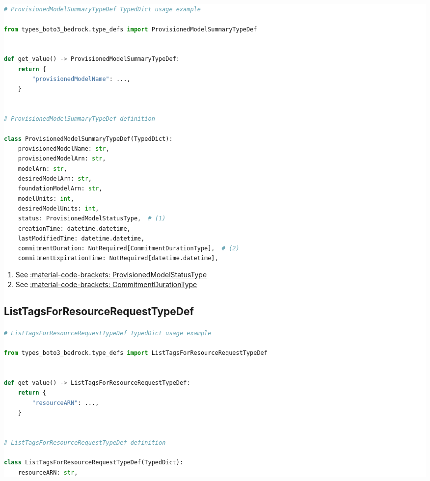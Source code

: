 ```python
# ProvisionedModelSummaryTypeDef TypedDict usage example

from types_boto3_bedrock.type_defs import ProvisionedModelSummaryTypeDef


def get_value() -> ProvisionedModelSummaryTypeDef:
    return {
        "provisionedModelName": ...,
    }


# ProvisionedModelSummaryTypeDef definition

class ProvisionedModelSummaryTypeDef(TypedDict):
    provisionedModelName: str,
    provisionedModelArn: str,
    modelArn: str,
    desiredModelArn: str,
    foundationModelArn: str,
    modelUnits: int,
    desiredModelUnits: int,
    status: ProvisionedModelStatusType,  # (1)
    creationTime: datetime.datetime,
    lastModifiedTime: datetime.datetime,
    commitmentDuration: NotRequired[CommitmentDurationType],  # (2)
    commitmentExpirationTime: NotRequired[datetime.datetime],
```

1. See [:material-code-brackets: ProvisionedModelStatusType](./literals.md#provisionedmodelstatustype)
2. See [:material-code-brackets: CommitmentDurationType](./literals.md#commitmentdurationtype)

## ListTagsForResourceRequestTypeDef

```python
# ListTagsForResourceRequestTypeDef TypedDict usage example

from types_boto3_bedrock.type_defs import ListTagsForResourceRequestTypeDef


def get_value() -> ListTagsForResourceRequestTypeDef:
    return {
        "resourceARN": ...,
    }


# ListTagsForResourceRequestTypeDef definition

class ListTagsForResourceRequestTypeDef(TypedDict):
    resourceARN: str,
```

